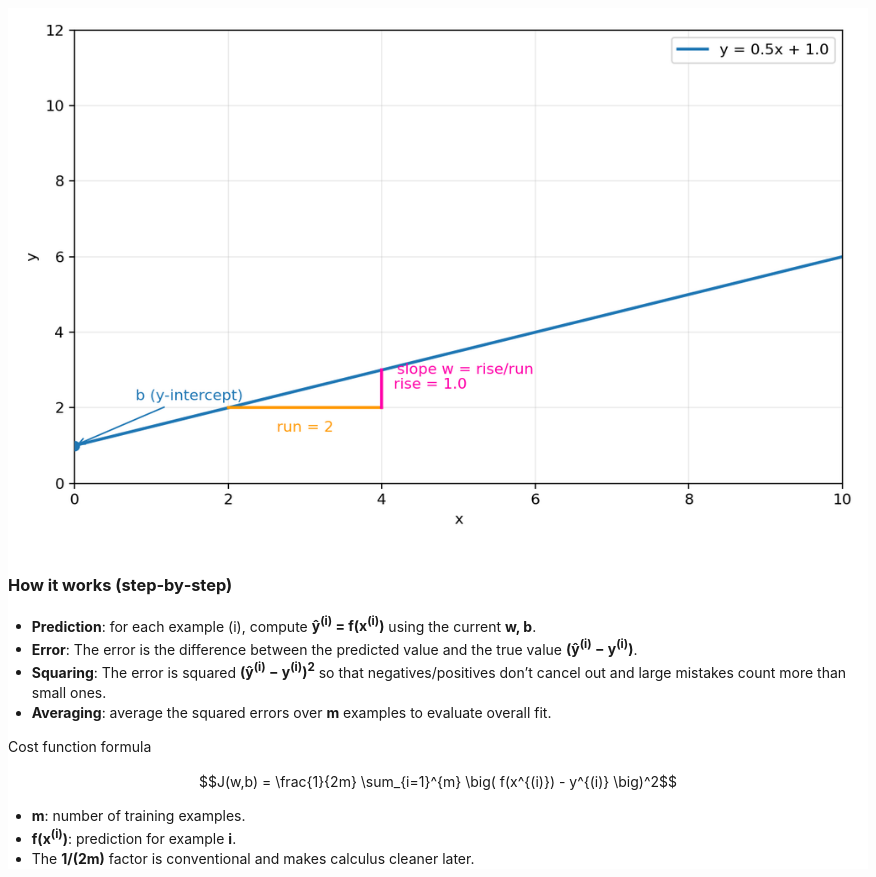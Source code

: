 ![w and b explainer](assets/w_b_explainer.png)

### How it works (step‑by‑step)

- **Prediction**: for each example (i), compute **ŷ<sup>(i)</sup> = f(x<sup>(i)</sup>)** using the current **w, b**.
- **Error**: The error is the difference between the predicted value and the true value **(ŷ<sup>(i)</sup> − y<sup>(i)</sup>)**.
- **Squaring**: The error is squared **(ŷ<sup>(i)</sup> − y<sup>(i)</sup>)<sup>2</sup>** so that negatives/positives don’t cancel out and large mistakes count more than small ones.
- **Averaging**: average the squared errors over **m** examples to evaluate overall fit.

Cost function formula

```math
J(w,b) = \frac{1}{2m} \sum_{i=1}^{m} \big( f(x^{(i)}) - y^{(i)} \big)^2
```

- **m**: number of training examples.
- **f(x<sup>(i)</sup>)**: prediction for example **i**.
- The **1/(2m)** factor is conventional and makes calculus cleaner later.
